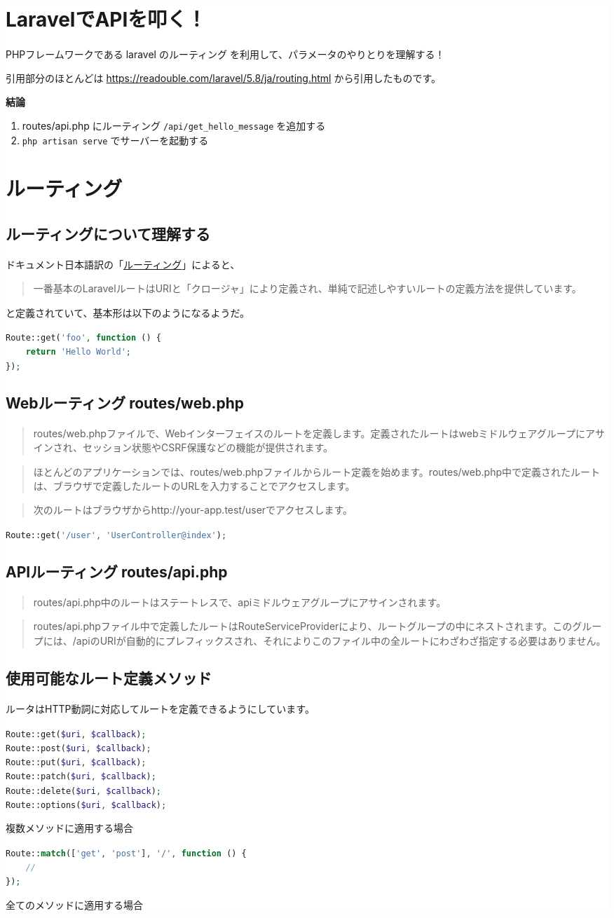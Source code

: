 # LaravelでAPIを叩く！

PHPフレームワークである laravel のルーティング
を利用して、パラメータのやりとりを理解する！

引用部分のほとんどは https://readouble.com/laravel/5.8/ja/routing.html から引用したものです。

**結論**

1. routes/api.php にルーティング `/api/get_hello_message` を追加する
2. `php artisan serve` でサーバーを起動する

# ルーティング

## ルーティングについて理解する

ドキュメント日本語訳の「[ルーティング](https://readouble.com/laravel/5.8/ja/routing.html)」によると、

> 一番基本のLaravelルートはURIと「クロージャ」により定義され、単純で記述しやすいルートの定義方法を提供しています。

と定義されていて、基本形は以下のようになるようだ。

```php
Route::get('foo', function () {
    return 'Hello World';
});
```

## Webルーティング routes/web.php

> routes/web.phpファイルで、Webインターフェイスのルートを定義します。定義されたルートはwebミドルウェアグループにアサインされ、セッション状態やCSRF保護などの機能が提供されます。

> ほとんどのアプリケーションでは、routes/web.phpファイルからルート定義を始めます。routes/web.php中で定義されたルートは、ブラウザで定義したルートのURLを入力することでアクセスします。

> 次のルートはブラウザからhttp://your-app.test/userでアクセスします。

```php
Route::get('/user', 'UserController@index');
```

## APIルーティング routes/api.php

> routes/api.php中のルートはステートレスで、apiミドルウェアグループにアサインされます。

> routes/api.phpファイル中で定義したルートはRouteServiceProviderにより、ルートグループの中にネストされます。このグループには、/apiのURIが自動的にプレフィックスされ、それによりこのファイル中の全ルートにわざわざ指定する必要はありません。

## 使用可能なルート定義メソッド

ルータはHTTP動詞に対応してルートを定義できるようにしています。
```php
Route::get($uri, $callback);
Route::post($uri, $callback);
Route::put($uri, $callback);
Route::patch($uri, $callback);
Route::delete($uri, $callback);
Route::options($uri, $callback);
```
複数メソッドに適用する場合
```php
Route::match(['get', 'post'], '/', function () {
    //
});
```
全てのメソッドに適用する場合